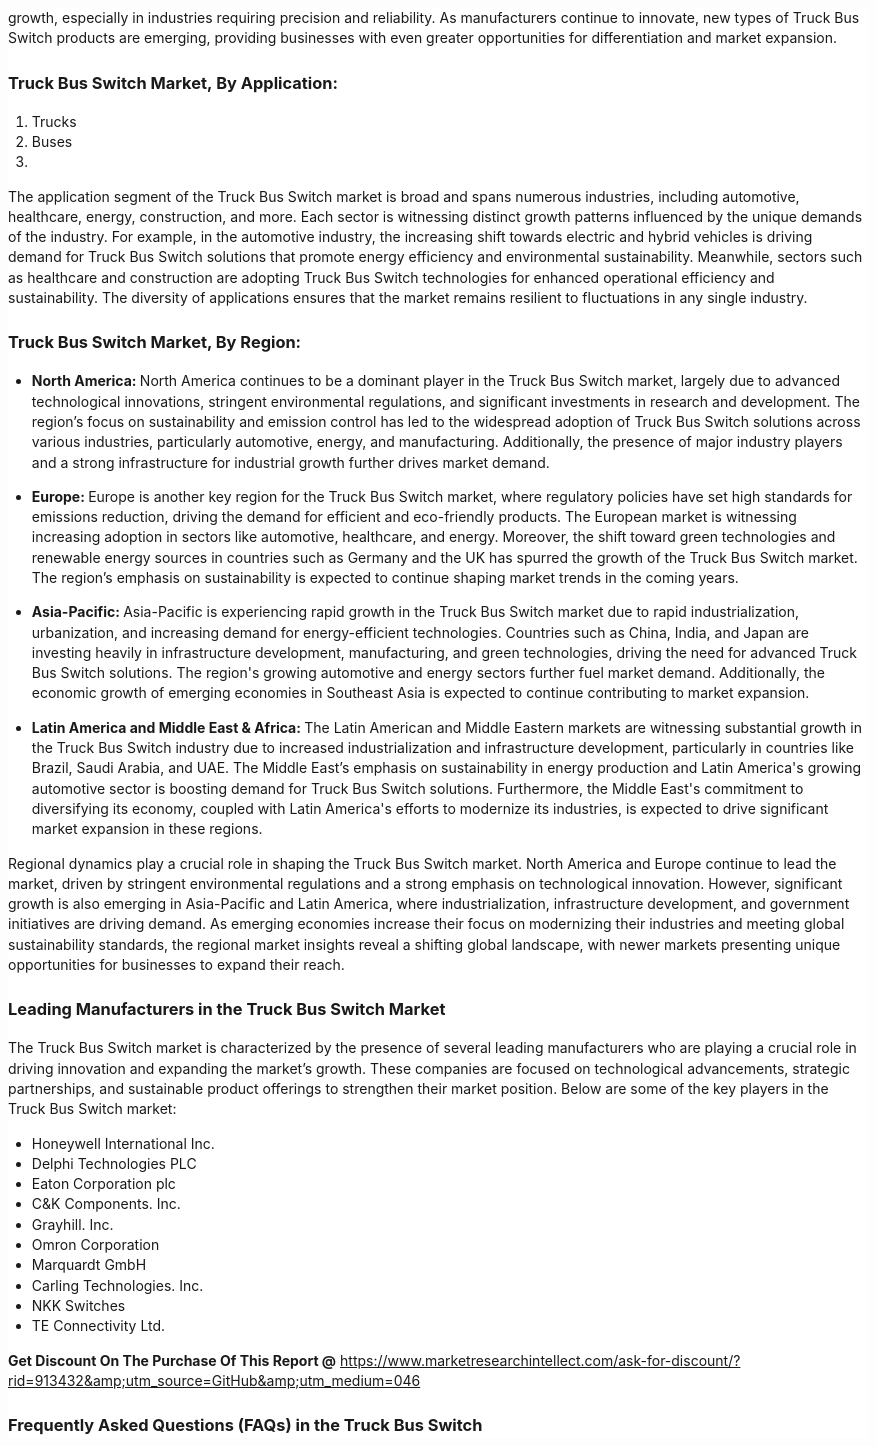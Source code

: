 growth, especially in industries requiring precision and reliability. As manufacturers continue to innovate, new types of Truck Bus Switch products are emerging, providing businesses with even greater opportunities for differentiation and market expansion.</p><h3>Truck Bus Switch Market,&nbsp;By Application:</h3><ol><li>Trucks<li> Buses<li></li></ol><p>The application segment of the Truck Bus Switch market is broad and spans numerous industries, including automotive, healthcare, energy, construction, and more. Each sector is witnessing distinct growth patterns influenced by the unique demands of the industry. For example, in the automotive industry, the increasing shift towards electric and hybrid vehicles is driving demand for Truck Bus Switch solutions that promote energy efficiency and environmental sustainability. Meanwhile, sectors such as healthcare and construction are adopting Truck Bus Switch technologies for enhanced operational efficiency and sustainability. The diversity of applications ensures that the market remains resilient to fluctuations in any single industry.</p><h3>Truck Bus Switch Market, By Region:</h3><ul><li><p><strong>North America:&nbsp;</strong>North America continues to be a dominant player in the Truck Bus Switch market, largely due to advanced technological innovations, stringent environmental regulations, and significant investments in research and development. The region&rsquo;s focus on sustainability and emission control has led to the widespread adoption of Truck Bus Switch solutions across various industries, particularly automotive, energy, and manufacturing. Additionally, the presence of major industry players and a strong infrastructure for industrial growth further drives market demand.</p></li><li><p><strong><strong>Europe:&nbsp;</strong></strong>Europe is another key region for the Truck Bus Switch market, where regulatory policies have set high standards for emissions reduction, driving the demand for efficient and eco-friendly products. The European market is witnessing increasing adoption in sectors like automotive, healthcare, and energy. Moreover, the shift toward green technologies and renewable energy sources in countries such as Germany and the UK has spurred the growth of the Truck Bus Switch market. The region&rsquo;s emphasis on sustainability is expected to continue shaping market trends in the coming years.</p></li><li><p><strong><strong>Asia-Pacific:&nbsp;</strong></strong>Asia-Pacific is experiencing rapid growth in the Truck Bus Switch market due to rapid industrialization, urbanization, and increasing demand for energy-efficient technologies. Countries such as China, India, and Japan are investing heavily in infrastructure development, manufacturing, and green technologies, driving the need for advanced Truck Bus Switch solutions. The region's growing automotive and energy sectors further fuel market demand. Additionally, the economic growth of emerging economies in Southeast Asia is expected to continue contributing to market expansion.</p></li><li><p><strong><strong>Latin America and Middle East &amp; Africa:&nbsp;</strong></strong>The Latin American and Middle Eastern markets are witnessing substantial growth in the Truck Bus Switch industry due to increased industrialization and infrastructure development, particularly in countries like Brazil, Saudi Arabia, and UAE. The Middle East&rsquo;s emphasis on sustainability in energy production and Latin America's growing automotive sector is boosting demand for Truck Bus Switch solutions. Furthermore, the Middle East's commitment to diversifying its economy, coupled with Latin America's efforts to modernize its industries, is expected to drive significant market expansion in these regions.</p></li></ul><p>Regional dynamics play a crucial role in shaping the Truck Bus Switch market. North America and Europe continue to lead the market, driven by stringent environmental regulations and a strong emphasis on technological innovation. However, significant growth is also emerging in Asia-Pacific and Latin America, where industrialization, infrastructure development, and government initiatives are driving demand. As emerging economies increase their focus on modernizing their industries and meeting global sustainability standards, the regional market insights reveal a shifting global landscape, with newer markets presenting unique opportunities for businesses to expand their reach.</p><h3><strong>Leading Manufacturers in the Truck Bus Switch Market</strong></h3><p>The Truck Bus Switch market is characterized by the presence of several leading manufacturers who are playing a crucial role in driving innovation and expanding the market&rsquo;s growth. These companies are focused on technological advancements, strategic partnerships, and sustainable product offerings to strengthen their market position. Below are some of the key players in the Truck Bus Switch market:</p></div><div class="article-main__content" data-test-id="publishing-text-block"><ul><li><span class="">Honeywell International Inc.<li> Delphi Technologies PLC<li> Eaton Corporation plc<li> C&K Components. Inc.<li> Grayhill. Inc.<li> Omron Corporation<li> Marquardt GmbH<li> Carling Technologies. Inc.<li> NKK Switches<li> TE Connectivity Ltd.</span></li></ul></div><div class="article-main__content" data-test-id="publishing-text-block"><p><span class="font-[700]"><strong>Get Discount On The Purchase Of This Report @</strong> <a href="https://www.marketresearchintellect.com/ask-for-discount/?rid=913432&amp;utm_source=GitHub&amp;utm_medium=046" data-fr-linked="true">https://www.marketresearchintellect.com/ask-for-discount/?rid=913432&amp;utm_source=GitHub&amp;utm_medium=046</a></span></p></div><div class="article-main__content" data-test-id="publishing-text-block"><h3><strong>Frequently Asked Questions (FAQs) in the Truck Bus Switch